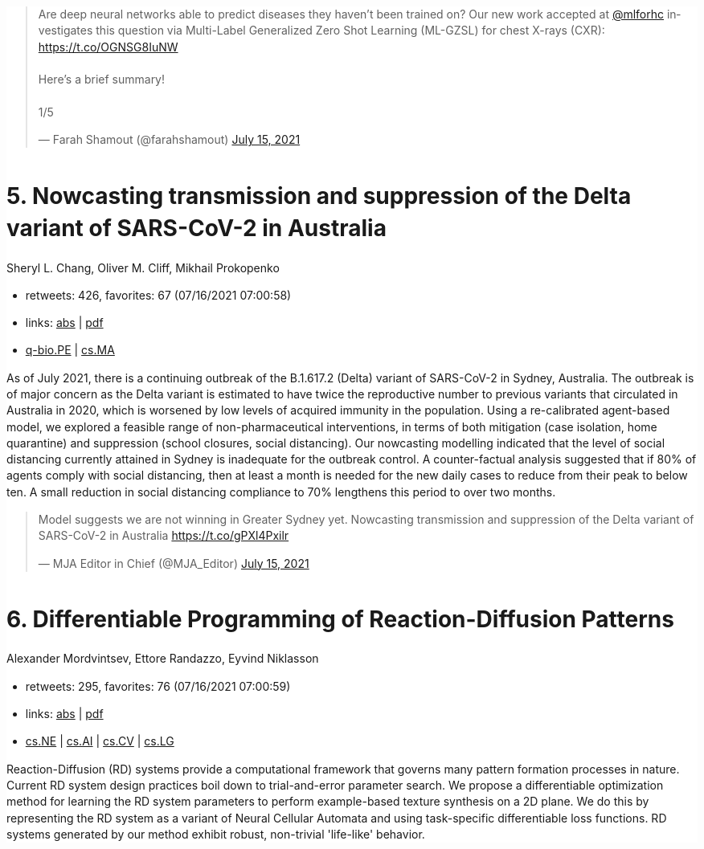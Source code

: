 <blockquote class="twitter-tweet"><p lang="en" dir="ltr">Are deep neural networks able to predict diseases they haven’t been trained on? Our new work accepted at <a href="https://twitter.com/mlforhc?ref_src=twsrc%5Etfw">@mlforhc</a> investigates this question via Multi-Label Generalized Zero Shot Learning (ML-GZSL) for chest X-rays (CXR): <a href="https://t.co/OGNSG8IuNW">https://t.co/OGNSG8IuNW</a> <br><br>Here’s a brief summary!<br><br>1/5</p>&mdash; Farah Shamout (@farahshamout) <a href="https://twitter.com/farahshamout/status/1415544266391179264?ref_src=twsrc%5Etfw">July 15, 2021</a></blockquote>
<script async src="https://platform.twitter.com/widgets.js" charset="utf-8"></script>




# 5. Nowcasting transmission and suppression of the Delta variant of  SARS-CoV-2 in Australia

Sheryl L. Chang, Oliver M. Cliff, Mikhail Prokopenko

- retweets: 426, favorites: 67 (07/16/2021 07:00:58)

- links: [abs](https://arxiv.org/abs/2107.06617) | [pdf](https://arxiv.org/pdf/2107.06617)
- [q-bio.PE](https://arxiv.org/list/q-bio.PE/recent) | [cs.MA](https://arxiv.org/list/cs.MA/recent)

As of July 2021, there is a continuing outbreak of the B.1.617.2 (Delta) variant of SARS-CoV-2 in Sydney, Australia. The outbreak is of major concern as the Delta variant is estimated to have twice the reproductive number to previous variants that circulated in Australia in 2020, which is worsened by low levels of acquired immunity in the population. Using a re-calibrated agent-based model, we explored a feasible range of non-pharmaceutical interventions, in terms of both mitigation (case isolation, home quarantine) and suppression (school closures, social distancing). Our nowcasting modelling indicated that the level of social distancing currently attained in Sydney is inadequate for the outbreak control. A counter-factual analysis suggested that if 80% of agents comply with social distancing, then at least a month is needed for the new daily cases to reduce from their peak to below ten. A small reduction in social distancing compliance to 70% lengthens this period to over two months.

<blockquote class="twitter-tweet"><p lang="en" dir="ltr">Model suggests we are not winning in Greater Sydney yet. Nowcasting transmission and suppression of the Delta variant of SARS-CoV-2 in Australia <a href="https://t.co/gPXl4Pxilr">https://t.co/gPXl4Pxilr</a></p>&mdash; MJA Editor in Chief (@MJA_Editor) <a href="https://twitter.com/MJA_Editor/status/1415552495011524613?ref_src=twsrc%5Etfw">July 15, 2021</a></blockquote>
<script async src="https://platform.twitter.com/widgets.js" charset="utf-8"></script>




# 6. Differentiable Programming of Reaction-Diffusion Patterns

Alexander Mordvintsev, Ettore Randazzo, Eyvind Niklasson

- retweets: 295, favorites: 76 (07/16/2021 07:00:59)

- links: [abs](https://arxiv.org/abs/2107.06862) | [pdf](https://arxiv.org/pdf/2107.06862)
- [cs.NE](https://arxiv.org/list/cs.NE/recent) | [cs.AI](https://arxiv.org/list/cs.AI/recent) | [cs.CV](https://arxiv.org/list/cs.CV/recent) | [cs.LG](https://arxiv.org/list/cs.LG/recent)

Reaction-Diffusion (RD) systems provide a computational framework that governs many pattern formation processes in nature. Current RD system design practices boil down to trial-and-error parameter search. We propose a differentiable optimization method for learning the RD system parameters to perform example-based texture synthesis on a 2D plane. We do this by representing the RD system as a variant of Neural Cellular Automata and using task-specific differentiable loss functions. RD systems generated by our method exhibit robust, non-trivial 'life-like' behavior.
